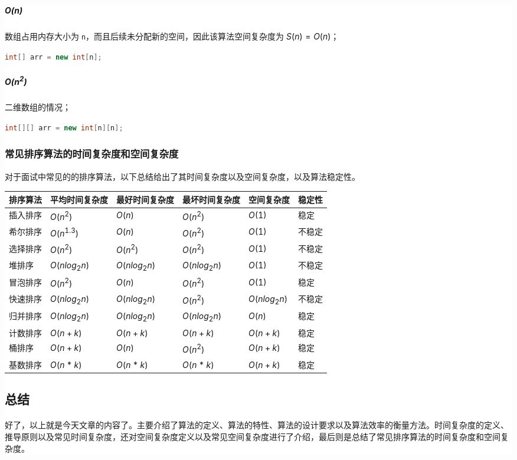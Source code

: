 ##### $O(n)$

数组占用内存大小为 `n`，而且后续未分配新的空间，因此该算法空间复杂度为 $S(n) = O(n)$；

```java
int[] arr = new int[n];
```

##### $O(n^2)$

二维数组的情况；

```java
int[][] arr = new int[n][n];
```

### 常见排序算法的时间复杂度和空间复杂度

对于面试中常见的的排序算法，以下总结给出了其时间复杂度以及空间复杂度，以及算法稳定性。

| 排序算法 | 平均时间复杂度 | 最好时间复杂度 | 最坏时间复杂度 | 空间复杂度   | 稳定性 |
| -------- | -------------- | -------------- | -------------- | ------------ | ------ |
| 插入排序 | $O(n^2)$       | $O(n)$         | $O(n^2)$       | $O(1)$       | 稳定   |
| 希尔排序 | $O(n^{1.3})$   | $O(n)$         | $O(n^2)$       | $O(1)$       | 不稳定 |
| 选择排序 | $O(n^2)$       | $O(n^2)$       | $O(n^2)$       | $O(1)$       | 不稳定 |
| 堆排序   | $O(nlog_2n)$   | $O(nlog_2n)$   | $O(nlog_2n)$   | $O(1)$       | 不稳定 |
| 冒泡排序 | $O(n^2)$       | $O(n)$         | $O(n^2)$       | $O(1)$       | 稳定   |
| 快速排序 | $O(nlog_2n)$   | $O(nlog_2n)$   | $O(n^2)$       | $O(nlog_2n)$ | 不稳定 |
| 归并排序 | $O(nlog_2n)$   | $O(nlog_2n)$   | $O(nlog_2n)$   | $O(n)$       | 稳定   |
| 计数排序 | $O(n+k)$       | $O(n+k)$       | $O(n+k)$       | $O(n+k)$     | 稳定   |
| 桶排序   | $O(n+k)$       | $O(n)$         | $O(n^2)$       | $O(n+k)$     | 稳定   |
| 基数排序 | $O(n*k)$       | $O(n*k)$       | $O(n*k)$       | $O(n+k)$     | 稳定   |

## 总结

好了，以上就是今天文章的内容了。主要介绍了算法的定义、算法的特性、算法的设计要求以及算法效率的衡量方法。时间复杂度的定义、推导原则以及常见时间复杂度，还对空间复杂度定义以及常见空间复杂度进行了介绍，最后则是总结了常见排序算法的时间复杂度和空间复杂度。
